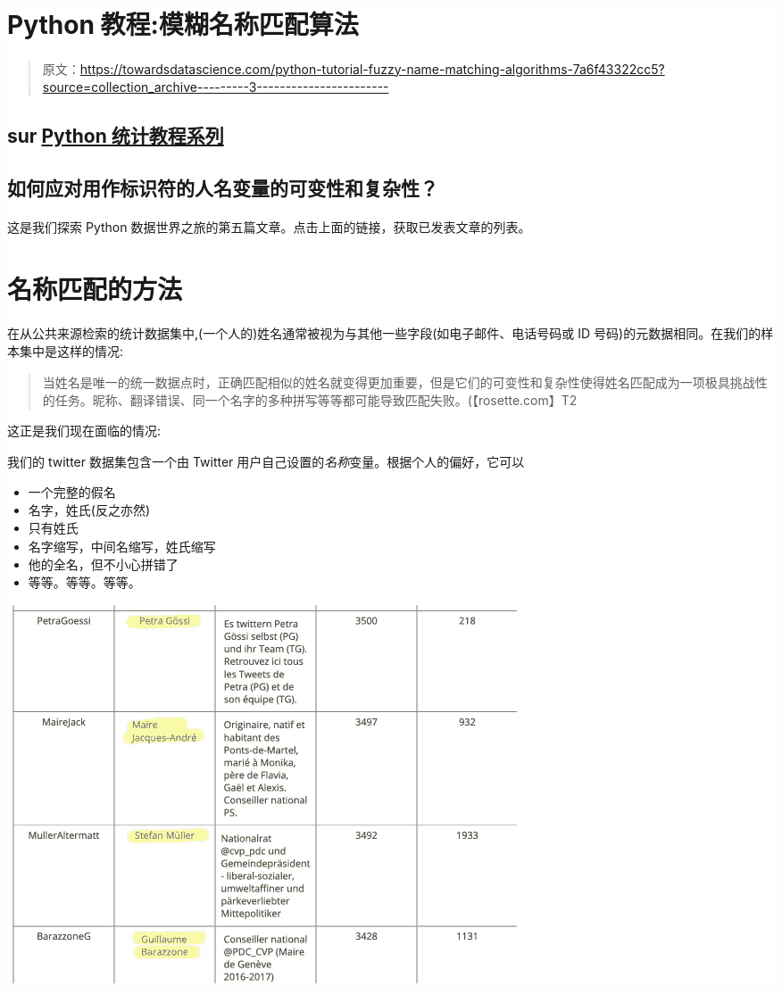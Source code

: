 # Python 教程:模糊名称匹配算法

> 原文：<https://towardsdatascience.com/python-tutorial-fuzzy-name-matching-algorithms-7a6f43322cc5?source=collection_archive---------3----------------------->

## sur [Python 统计教程系列](https://towardsdatascience.com/tagged/python-stat-tutorial)

## 如何应对用作标识符的人名变量的可变性和复杂性？

这是我们探索 Python 数据世界之旅的第五篇文章。点击上面的链接，获取已发表文章的列表。

# 名称匹配的方法

在从公共来源检索的统计数据集中,(一个人的)姓名通常被视为与其他一些字段(如电子邮件、电话号码或 ID 号码)的元数据相同。在我们的样本集中是这样的情况:

> 当姓名是唯一的统一数据点时，正确匹配相似的姓名就变得更加重要，但是它们的可变性和复杂性使得姓名匹配成为一项极具挑战性的任务。昵称、翻译错误、同一个名字的多种拼写等等都可能导致匹配失败。(【rosette.com】T2

这正是我们现在面临的情况:

我们的 twitter 数据集包含一个由 Twitter 用户自己设置的*名称*变量。根据个人的偏好，它可以

*   一个完整的假名
*   名字，姓氏(反之亦然)
*   只有姓氏
*   名字缩写，中间名缩写，姓氏缩写
*   他的全名，但不小心拼错了
*   等等。等等。等等。

![](img/96cedbaf8fc9d07c77b35ee8c0cd8837.png)
